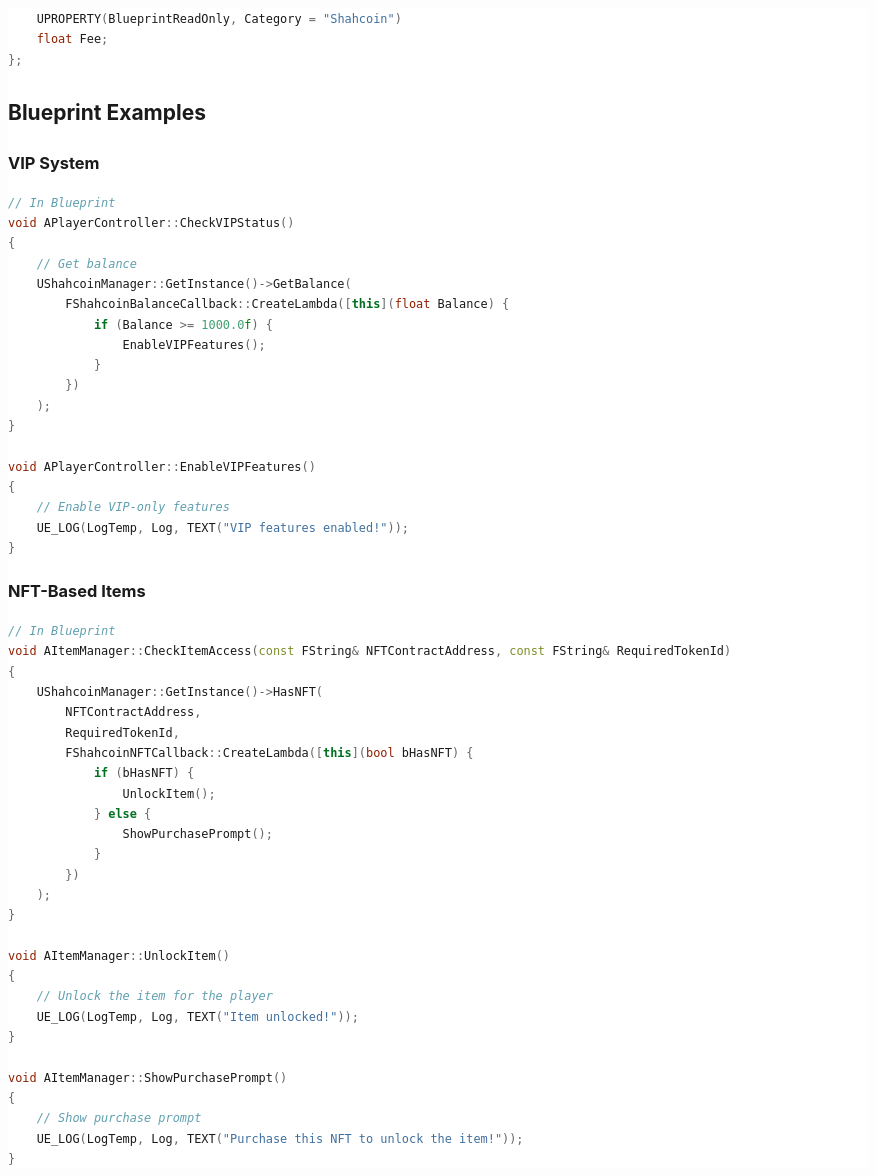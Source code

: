 ```cpp
    UPROPERTY(BlueprintReadOnly, Category = "Shahcoin")
    float Fee;
};
```

## Blueprint Examples

### VIP System

```cpp
// In Blueprint
void APlayerController::CheckVIPStatus()
{
    // Get balance
    UShahcoinManager::GetInstance()->GetBalance(
        FShahcoinBalanceCallback::CreateLambda([this](float Balance) {
            if (Balance >= 1000.0f) {
                EnableVIPFeatures();
            }
        })
    );
}

void APlayerController::EnableVIPFeatures()
{
    // Enable VIP-only features
    UE_LOG(LogTemp, Log, TEXT("VIP features enabled!"));
}
```

### NFT-Based Items

```cpp
// In Blueprint
void AItemManager::CheckItemAccess(const FString& NFTContractAddress, const FString& RequiredTokenId)
{
    UShahcoinManager::GetInstance()->HasNFT(
        NFTContractAddress,
        RequiredTokenId,
        FShahcoinNFTCallback::CreateLambda([this](bool bHasNFT) {
            if (bHasNFT) {
                UnlockItem();
            } else {
                ShowPurchasePrompt();
            }
        })
    );
}

void AItemManager::UnlockItem()
{
    // Unlock the item for the player
    UE_LOG(LogTemp, Log, TEXT("Item unlocked!"));
}

void AItemManager::ShowPurchasePrompt()
{
    // Show purchase prompt
    UE_LOG(LogTemp, Log, TEXT("Purchase this NFT to unlock the item!"));
}
```
